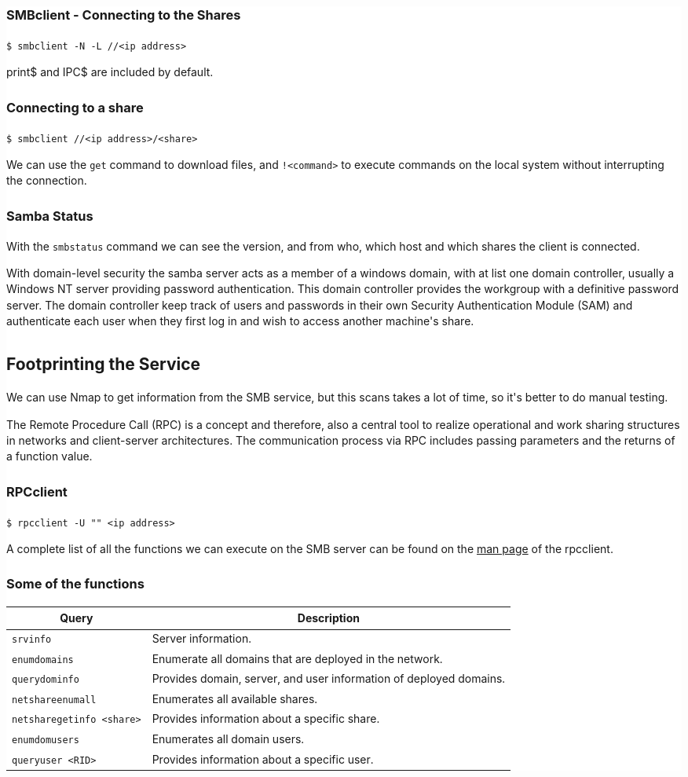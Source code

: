 ### SMBclient - Connecting to the Shares
```shell-session
$ smbclient -N -L //<ip address>
```

print$ and IPC$ are included by default.

### Connecting to a share
```shell-session
$ smbclient //<ip address>/<share>
```

We can use the `get` command to download files, and `!<command>` to execute commands on the local system without interrupting the connection.

### Samba Status

With the `smbstatus` command we can see the version, and from who, which host and which shares the client is connected.

With domain-level security the samba server acts as a member of a windows domain, with at list one domain controller, usually a Windows NT server providing password authentication. This domain controller provides the workgroup with a definitive password server. The domain controller keep track of users and passwords in their own Security Authentication Module (SAM) and authenticate each user when they first log in and wish to access another machine's share.

## Footprinting the Service

We can use Nmap to get information from the SMB service, but this scans takes a lot of time, so it's better to do manual testing.

The Remote Procedure Call (RPC) is a concept and therefore, also a central tool to realize operational and work sharing structures in networks and client-server architectures. The communication process via RPC includes passing parameters and the returns of a function value.

### RPCclient
```shell-session
$ rpcclient -U "" <ip address>
```

A complete list of all the functions we can execute on the SMB server can be found on the [man page](https://www.samba.org/samba/docs/current/man-html/rpcclient.1.html) of the rpcclient.

### Some of the functions
|**Query**|**Description**|
|---|---|
|`srvinfo`|Server information.|
|`enumdomains`|Enumerate all domains that are deployed in the network.|
|`querydominfo` |Provides domain, server, and user information of deployed domains.|
|`netshareenumall`|Enumerates all available shares.|
|`netsharegetinfo <share>`|Provides information about a specific share.|
|`enumdomusers`|Enumerates all domain users.|
|`queryuser <RID>`|Provides information about a specific user.|
